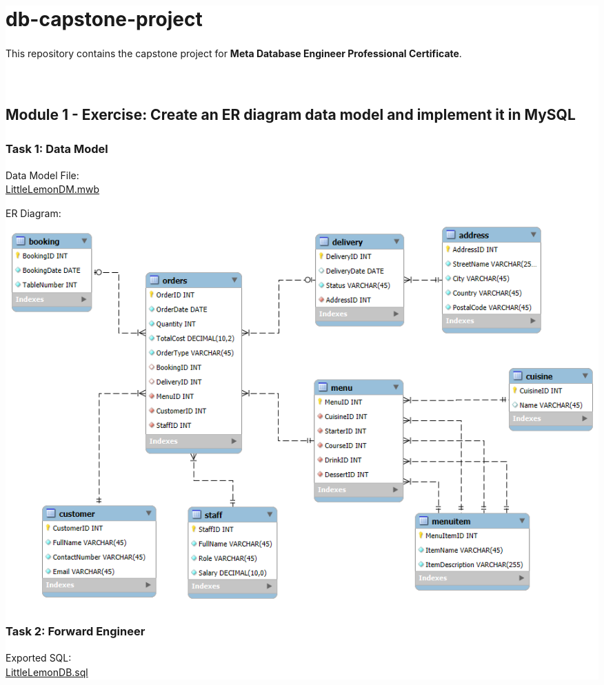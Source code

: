 # db-capstone-project

This repository contains the capstone project for **Meta Database Engineer Professional Certificate**.

<br>


## Module 1 - Exercise: Create an ER diagram data model and implement it in MySQL

### Task 1: Data Model

Data Model File:  
[LittleLemonDM.mwb](./LittleLemonDM.mwb)

ER Diagram:  
![ER Diagram](./LittleLemonDM_EER-diagram.png)

### Task 2: Forward Engineer

Exported SQL:  
[LittleLemonDB.sql](./LittleLemonDB.sql)
